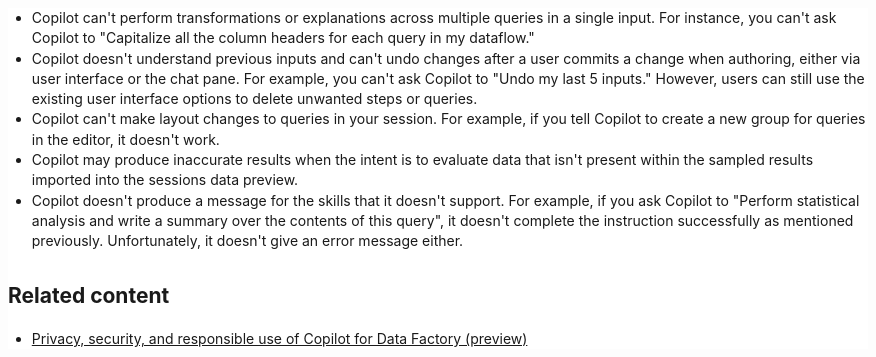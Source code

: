 - Copilot can't perform transformations or explanations across multiple queries in a single input. For instance, you can't ask Copilot to "Capitalize all the column headers for each query in my dataflow."
- Copilot doesn't understand previous inputs and can't undo changes after a user commits a change when authoring, either via user interface or the chat pane. For example, you can't ask Copilot to "Undo my last 5 inputs." However, users can still use the existing user interface options to delete unwanted steps or queries.
- Copilot can't make layout changes to queries in your session. For example, if you tell Copilot to create a new group for queries in the editor, it doesn't work.
- Copilot may produce inaccurate results when the intent is to evaluate data that isn't present within the sampled results imported into the sessions data preview.
- Copilot doesn't produce a message for the skills that it doesn't support. For example, if you ask Copilot to "Perform statistical analysis and write a summary over the contents of this query", it doesn't complete the instruction successfully as mentioned previously. Unfortunately, it doesn't give an error message either.

## Related content

- [Privacy, security, and responsible use of Copilot for Data Factory (preview)](copilot-data-factory-privacy-security.md)
